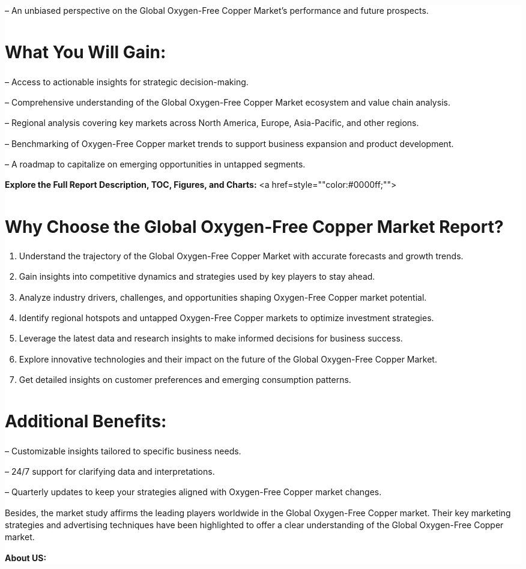 – An unbiased perspective on the Global Oxygen-Free Copper Market’s performance and future prospects.

# <strong>What You Will Gain:</strong>

– Access to actionable insights for strategic decision-making.

– Comprehensive understanding of the Global Oxygen-Free Copper Market ecosystem and value chain analysis.

– Regional analysis covering key markets across North America, Europe, Asia-Pacific, and other regions.

– Benchmarking of Oxygen-Free Copper market trends to support business expansion and product development.

– A roadmap to capitalize on emerging opportunities in untapped segments.

<strong>Explore the Full Report Description, TOC, Figures, and Charts:</strong>
<a href=style=""color:#0000ff;""></a>

# <strong>Why Choose the Global Oxygen-Free Copper Market Report?</strong>

1. Understand the trajectory of the Global Oxygen-Free Copper Market with accurate forecasts and growth trends.

2. Gain insights into competitive dynamics and strategies used by key players to stay ahead.

3. Analyze industry drivers, challenges, and opportunities shaping Oxygen-Free Copper market potential.

4. Identify regional hotspots and untapped Oxygen-Free Copper markets to optimize investment strategies.

5. Leverage the latest data and research insights to make informed decisions for business success.

6. Explore innovative technologies and their impact on the future of the Global Oxygen-Free Copper Market.

7. Get detailed insights on customer preferences and emerging consumption patterns.

# <strong>Additional Benefits:</strong>

– Customizable insights tailored to specific business needs.

– 24/7 support for clarifying data and interpretations.

– Quarterly updates to keep your strategies aligned with Oxygen-Free Copper market changes.

Besides, the market study affirms the leading players worldwide in the Global Oxygen-Free Copper market. Their key marketing strategies and advertising techniques have been highlighted to offer a clear understanding of the Global Oxygen-Free Copper market.

<strong><strong>About US</strong>:</strong>
